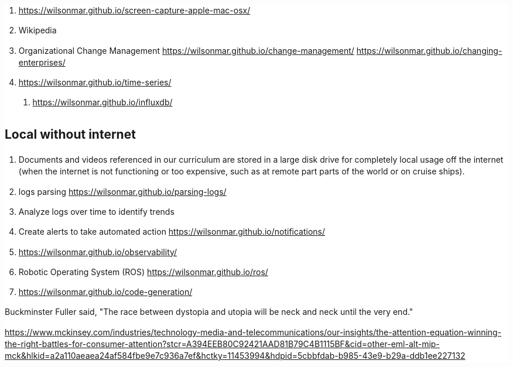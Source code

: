 1. https://wilsonmar.github.io/screen-capture-apple-mac-osx/

1. Wikipedia

1. Organizational Change Management https://wilsonmar.github.io/change-management/
   https://wilsonmar.github.io/changing-enterprises/

1. https://wilsonmar.github.io/time-series/
   1. https://wilsonmar.github.io/influxdb/

## Local without internet

1. Documents and videos referenced in our curriculum are stored in a large disk drive for completely local usage off the internet (when the internet is not functioning or too expensive, such as at remote part parts of the world or on cruise ships).

1. logs parsing https://wilsonmar.github.io/parsing-logs/
1. Analyze logs over time to identify trends
1. Create alerts to take automated action
   https://wilsonmar.github.io/notifications/
1. https://wilsonmar.github.io/observability/

1. Robotic Operating System (ROS) https://wilsonmar.github.io/ros/

1. https://wilsonmar.github.io/code-generation/


Buckminster Fuller said, "The race between dystopia and utopia will be neck and neck until the very end."

https://www.mckinsey.com/industries/technology-media-and-telecommunications/our-insights/the-attention-equation-winning-the-right-battles-for-consumer-attention?stcr=A394EEB80C92421AAD81B79C4B1115BF&cid=other-eml-alt-mip-mck&hlkid=a2a110aeaea24af584fbe9e7c936a7ef&hctky=11453994&hdpid=5cbbfdab-b985-43e9-b29a-ddb1ee227132